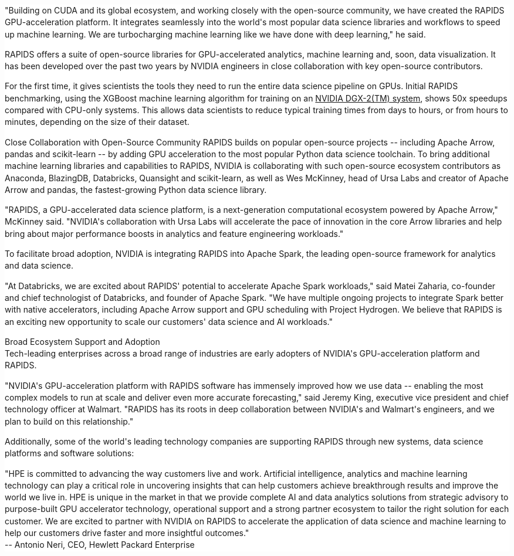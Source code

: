 "Building on CUDA and its global ecosystem, and working closely with the open-source community, we have created the RAPIDS GPU-acceleration platform. It integrates seamlessly into the world's most popular data science libraries and workflows to speed up machine learning. We are turbocharging machine learning like we have done with deep learning," he said.

RAPIDS offers a suite of open-source libraries for GPU-accelerated analytics, machine learning and, soon, data visualization. It has been developed over the past two years by NVIDIA engineers in close collaboration with key open-source contributors.

For the first time, it gives scientists the tools they need to run the entire data science pipeline on GPUs. Initial RAPIDS benchmarking, using the XGBoost machine learning algorithm for training on an [NVIDIA DGX-2(TM) system](https://www.nvidia.com/en-us/data-center/dgx-2/#source=pr), shows 50x speedups compared with CPU-only systems. This allows data scientists to reduce typical training times from days to hours, or from hours to minutes, depending on the size of their dataset.

Close Collaboration with Open-Source Community
RAPIDS builds on popular open-source projects -- including Apache Arrow, pandas and scikit-learn -- by adding GPU acceleration to the most popular Python data science toolchain. To bring additional machine learning libraries and capabilities to RAPIDS, NVIDIA is collaborating with such open-source ecosystem contributors as Anaconda, BlazingDB, Databricks, Quansight and scikit-learn, as well as Wes McKinney, head of Ursa Labs and creator of Apache Arrow and pandas, the fastest-growing Python data science library.


"RAPIDS, a GPU-accelerated data science platform, is a next-generation computational ecosystem powered by Apache Arrow," McKinney said. "NVIDIA's collaboration with Ursa Labs will accelerate the pace of innovation in the core Arrow libraries and help bring about major performance boosts in analytics and feature engineering workloads."

To facilitate broad adoption, NVIDIA is integrating RAPIDS into Apache Spark, the leading open-source framework for analytics and data science.

"At Databricks, we are excited about RAPIDS' potential to accelerate Apache Spark workloads," said Matei Zaharia, co-founder and chief technologist of Databricks, and founder of Apache Spark. "We have multiple ongoing projects to integrate Spark better with native accelerators, including Apache Arrow support and GPU scheduling with Project Hydrogen. We believe that RAPIDS is an exciting new opportunity to scale our customers' data science and AI workloads."

Broad Ecosystem Support and Adoption   
Tech-leading enterprises across a broad range of industries are early adopters of NVIDIA's GPU-acceleration platform and RAPIDS.

"NVIDIA's GPU-acceleration platform with RAPIDS software has immensely improved how we use data -- enabling the most complex models to run at scale and deliver even more accurate forecasting," said Jeremy King, executive vice president and chief technology officer at Walmart. "RAPIDS has its roots in deep collaboration between NVIDIA's and Walmart's engineers, and we plan to build on this relationship."

Additionally, some of the world's leading technology companies are supporting RAPIDS through new systems, data science platforms and software solutions:

"HPE is committed to advancing the way customers live and work. Artificial intelligence, analytics and machine learning technology can play a critical role in uncovering insights that can help customers achieve breakthrough results and improve the world we live in. HPE is unique in the market in that we provide complete AI and data analytics solutions from strategic advisory to purpose-built GPU accelerator technology, operational support and a strong partner ecosystem to tailor the right solution for each customer. We are excited to partner with NVIDIA on RAPIDS to accelerate the application of data science and machine learning to help our customers drive faster and more insightful outcomes."   
-- Antonio Neri, CEO, Hewlett Packard Enterprise
